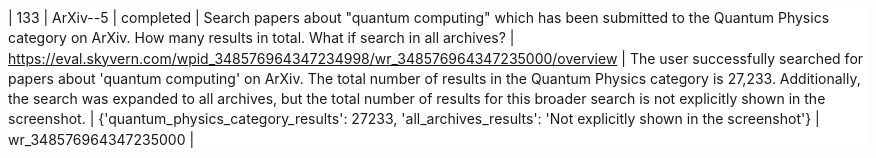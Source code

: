 | 133 | ArXiv--5                 | completed | Search papers about "quantum computing" which has been submitted to the Quantum Physics category on ArXiv. How many results in total. What if search in all archives?                                                                                                                            | https://eval.skyvern.com/wpid_348576964347234998/wr_348576964347235000/overview | The user successfully searched for papers about 'quantum computing' on ArXiv. The total number of results in the Quantum Physics category is 27,233. Additionally, the search was expanded to all archives, but the total number of results for this broader search is not explicitly shown in the screenshot.                                                                                                                                                                                                                                                                                                                                                                                                                                     | {'quantum_physics_category_results': 27233, 'all_archives_results': 'Not explicitly shown in the screenshot'}
| wr_348576964347235000 |